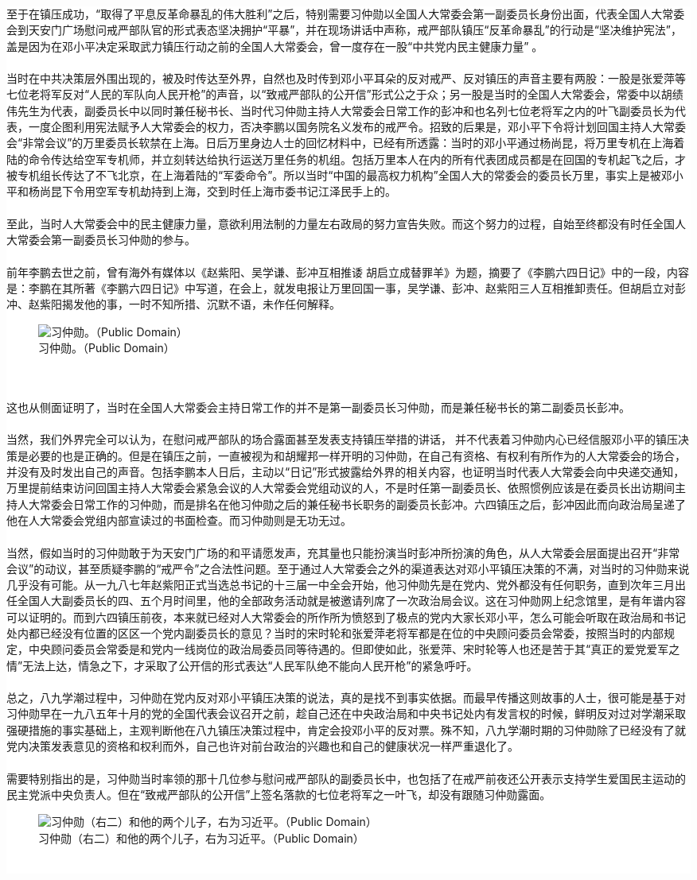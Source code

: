   至于在镇压成功，“取得了平息反革命暴乱的伟大胜利”之后，特别需要习仲勋以全国人大常委会第一副委员长身份出面，代表全国人大常委会到天安门广场慰问戒严部队官的形式表态坚决拥护“平暴”，并在现场讲话中声称，戒严部队镇压“反革命暴乱”的行动是“坚决维护宪法”，盖是因为在邓小平决定采取武力镇压行动之前的全国人大常委会，曾一度存在一股“中共党内民主健康力量” 。
  <br/>
  <br/>
  当时在中共决策层外围出现的，被及时传达至外界，自然也及时传到邓小平耳朵的反对戒严、反对镇压的声音主要有两股：一股是张爱萍等七位老将军反对“人民的军队向人民开枪”的声音，以“致戒严部队的公开信”形式公之于众；另一股是当时的全国人大常委会，常委中以胡绩伟先生为代表，副委员长中以同时兼任秘书长、当时代习仲勋主持人大常委会日常工作的彭冲和也名列七位老将军之内的叶飞副委员长为代表，一度企图利用宪法赋予人大常委会的权力，否决李鹏以国务院名义发布的戒严令。招致的后果是，邓小平下令将计划回国主持人大常委会“非常会议”的万里委员长软禁在上海。日后万里身边人士的回忆材料中，已经有所透露：当时的邓小平通过杨尚昆，将万里专机在上海着陆的命令传达给空军专机师，并立刻转达给执行运送万里任务的机组。包括万里本人在内的所有代表团成员都是在回国的专机起飞之后，才被专机组长传达了不飞北京，在上海着陆的“军委命令”。所以当时“中国的最高权力机构”全国人大的常委会的委员长万里，事实上是被邓小平和杨尚昆下令用空军专机劫持到上海，交到时任上海市委书记江泽民手上的。
  <br/>
  <br/>
  至此，当时人大常委会中的民主健康力量，意欲利用法制的力量左右政局的努力宣告失败。而这个努力的过程，自始至终都没有时任全国人大常委会第一副委员长习仲勋的参与。
  <br/>
  <br/>
  前年李鹏去世之前，曾有海外有媒体以《赵紫阳、吴学谦、彭冲互相推诿 胡启立成替罪羊》为题，摘要了《李鹏六四日记》中的一段，内容是：李鹏在其所著《李鹏六四日记》中写道，在会上，就发电报让万里回国一事，吴学谦、彭冲、赵紫阳三人互相推卸责任。但胡启立对彭冲、赵紫阳揭发他的事，一时不知所措、沉默不语，未作任何解释。
 </p>
 <p>
  <figure class="image-richtext image-inline captioned" style="width:1056px;">
   <img alt="习仲勋。（Public Domain）" src="https://www.rfa.org/mandarin/zhuanlan/yehuazhongnanhai/gx-06072021160348.html/1540969288610.jpg/@@images/57d8797a-529b-42e3-9c31-e62d37a8cde7.jpeg" title="3"/>
   <figcaption class="image-caption">
    习仲勋。（Public Domain）
   </figcaption>
   <small>
   </small>
  </figure>
  <br/>
  <br/>
  这也从侧面证明了，当时在全国人大常委会主持日常工作的并不是第一副委员长习仲勋，而是兼任秘书长的第二副委员长彭冲。
  <br/>
  <br/>
  当然，我们外界完全可以认为，在慰问戒严部队的场合露面甚至发表支持镇压举措的讲话， 并不代表着习仲勋内心已经信服邓小平的镇压决策是必要的也是正确的。但是在镇压之前，一直被视为和胡耀邦一样开明的习仲勋，在自己有资格、有权利有所作为的人大常委会的场合，并没有及时发出自己的声音。包括李鹏本人日后，主动以“日记”形式披露给外界的相关内容，也证明当时代表人大常委会向中央递交通知，万里提前结束访问回国主持人大常委会紧急会议的人大常委会党组动议的人，不是时任第一副委员长、依照惯例应该是在委员长出访期间主持人大常委会日常工作的习仲勋，而是排名在他习仲勋之后的兼任秘书长职务的副委员长彭冲。六四镇压之后，彭冲因此而向政治局呈递了他在人大常委会党组内部宣读过的书面检查。而习仲勋则是无功无过。
  <br/>
  <br/>
  当然，假如当时的习仲勋敢于为天安门广场的和平请愿发声，充其量也只能扮演当时彭冲所扮演的角色，从人大常委会层面提出召开“非常会议”的动议，甚至质疑李鹏的“戒严令”之合法性问题。至于通过人大常委会之外的渠道表达对邓小平镇压决策的不满，对当时的习仲勋来说几乎没有可能。从一九八七年赵紫阳正式当选总书记的十三届一中全会开始，他习仲勋先是在党内、党外都没有任何职务，直到次年三月出任全国人大副委员长的四、五个月时间里，他的全部政务活动就是被邀请列席了一次政治局会议。这在习仲勋网上纪念馆里，是有年谱内容可以证明的。而到六四镇压前夜，本来就已经对人大常委会的所作所为愤怒到了极点的党内大家长邓小平，怎么可能会听取在政治局和书记处内都已经没有位置的区区一个党内副委员长的意见？当时的宋时轮和张爱萍老将军都是在位的中央顾问委员会常委，按照当时的内部规定，中央顾问委员会常委是和党内一线岗位的政治局委员同等待遇的。但即使如此，张爱萍、宋时轮等人也还是苦于其“真正的爱党爱军之情”无法上达，情急之下，才采取了公开信的形式表达“人民军队绝不能向人民开枪”的紧急呼吁。
  <br/>
  <br/>
  总之，八九学潮过程中，习仲勋在党内反对邓小平镇压决策的说法，真的是找不到事实依据。而最早传播这则故事的人士，很可能是基于对习仲勋早在一九八五年十月的党的全国代表会议召开之前，趁自己还在中央政治局和中央书记处内有发言权的时候，鲜明反对过对学潮采取强硬措施的事实基础上，主观判断他在八九镇压决策过程中，肯定会投邓小平的反对票。殊不知，八九学潮时期的习仲勋除了已经没有了就党内决策发表意见的资格和权利而外，自己也许对前台政治的兴趣也和自己的健康状况一样严重退化了。
  <br/>
  <br/>
  需要特别指出的是，习仲勋当时率领的那十几位参与慰问戒严部队的副委员长中，也包括了在戒严前夜还公开表示支持学生爱国民主运动的民主党派中央负责人。但在“致戒严部队的公开信”上签名落款的七位老将军之一叶飞，却没有跟随习仲勋露面。
 </p>
 <p>
  <figure class="image-richtext image-inline captioned" style="width:622px;">
   <img alt="习仲勋（右二）和他的两个儿子，右为习近平。（Public Domain）" src="https://www.rfa.org/mandarin/zhuanlan/yehuazhongnanhai/gx-06072021160348.html/2375f919-a3a4-41dc-b581-eb2679458427.jpeg/@@images/cc4a5e3b-b3e1-47b2-987f-0ab2f68afd93.jpeg" title="2"/>
   <figcaption class="image-caption">
    习仲勋（右二）和他的两个儿子，右为习近平。（Public Domain）
   </figcaption>
   <small>
   </small>
  </figure>
  <br/>
